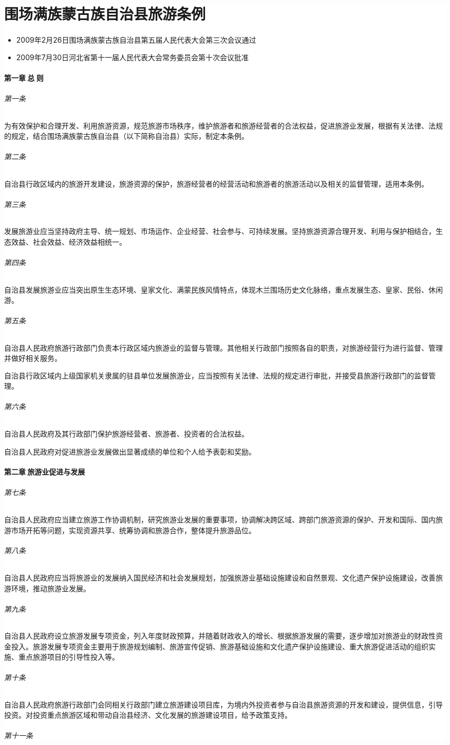 # 围场满族蒙古族自治县旅游条例

- 2009年2月26日围场满族蒙古族自治县第五届人民代表大会第三次会议通过

- 2009年7月30日河北省第十一届人民代表大会常务委员会第十次会议批准



#### 第一章 总 则

###### 第一条

为有效保护和合理开发、利用旅游资源，规范旅游市场秩序，维护旅游者和旅游经营者的合法权益，促进旅游业发展，根据有关法律、法规的规定，结合围场满族蒙古族自治县（以下简称自治县）实际，制定本条例。

###### 第二条

自治县行政区域内的旅游开发建设，旅游资源的保护，旅游经营者的经营活动和旅游者的旅游活动以及相关的监督管理，适用本条例。

###### 第三条

发展旅游业应当坚持政府主导、统一规划、市场运作、企业经营、社会参与、可持续发展。坚持旅游资源合理开发、利用与保护相结合，生态效益、社会效益、经济效益相统一。

###### 第四条

自治县发展旅游业应当突出原生生态环境、皇家文化、满蒙民族风情特点，体现木兰围场历史文化脉络，重点发展生态、皇家、民俗、休闲游。

###### 第五条

自治县人民政府旅游行政部门负责本行政区域内旅游业的监督与管理。其他相关行政部门按照各自的职责，对旅游经营行为进行监督、管理并做好相关服务。

自治县行政区域内上级国家机关隶属的驻县单位发展旅游业，应当按照有关法律、法规的规定进行审批，并接受县旅游行政部门的监督管理。

###### 第六条

自治县人民政府及其行政部门保护旅游经营者、旅游者、投资者的合法权益。

自治县人民政府对促进旅游业发展做出显著成绩的单位和个人给予表彰和奖励。

#### 第二章 旅游业促进与发展

###### 第七条

自治县人民政府应当建立旅游工作协调机制，研究旅游业发展的重要事项，协调解决跨区域、跨部门旅游资源的保护、开发和国际、国内旅游市场开拓等问题，实现资源共享、统筹协调和旅游合作，整体提升旅游品位。

###### 第八条

自治县人民政府应当将旅游业的发展纳入国民经济和社会发展规划，加强旅游业基础设施建设和自然景观、文化遗产保护设施建设，改善旅游环境，推动旅游业发展。

###### 第九条

自治县人民政府设立旅游发展专项资金，列入年度财政预算，并随着财政收入的增长、根据旅游发展的需要，逐步增加对旅游业的财政性资金投入。旅游发展专项资金主要用于旅游规划编制、旅游宣传促销、旅游基础设施和文化遗产保护设施建设、重大旅游促进活动的组织实施、重点旅游项目的引导性投入等。

###### 第十条

自治县人民政府旅游行政部门会同相关行政部门建立旅游建设项目库，为境内外投资者参与自治县旅游资源的开发和建设，提供信息，引导投资。对投资重点旅游区域和带动自治县经济、文化发展的旅游建设项目，给予政策支持。

###### 第十一条

